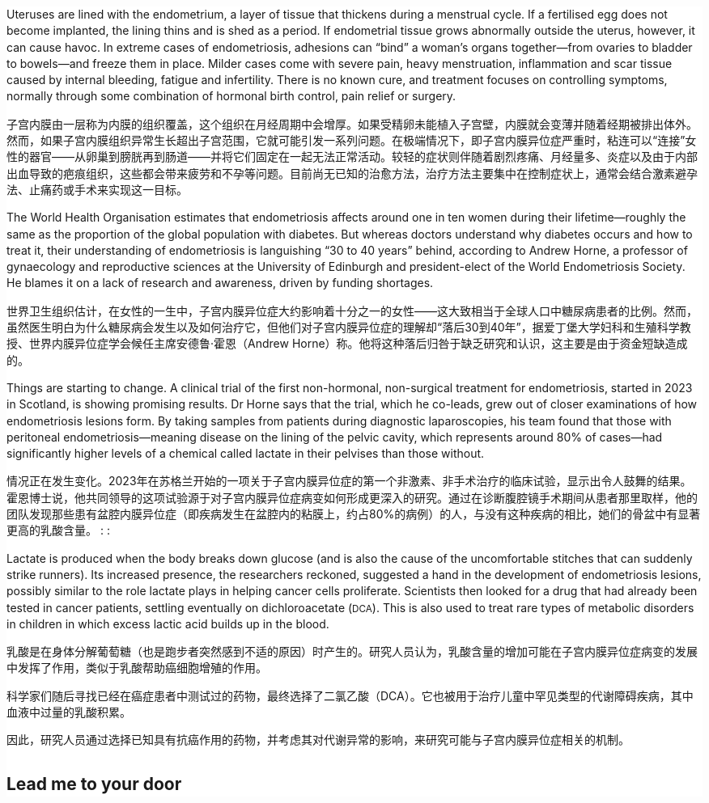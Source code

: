 


<p>Uteruses are lined with the endometrium, a layer of tissue that thickens during a menstrual cycle. If a fertilised egg does not become implanted, the lining thins and is shed as a period. If endometrial tissue grows abnormally outside the uterus, however, it can cause havoc. In extreme cases of endometriosis, adhesions can “bind” a woman’s organs together—from ovaries to bladder to bowels—and freeze them in place. Milder cases come with severe pain, heavy menstruation, inflammation and scar tissue caused by internal bleeding, fatigue and infertility. There is no known cure, and treatment focuses on controlling symptoms, normally through some combination of hormonal birth control, pain relief or surgery.</p>

子宫内膜由一层称为内膜的组织覆盖，这个组织在月经周期中会增厚。如果受精卵未能植入子宫壁，内膜就会变薄并随着经期被排出体外。然而，如果子宫内膜组织异常生长超出子宫范围，它就可能引发一系列问题。在极端情况下，即子宫内膜异位症严重时，粘连可以“连接”女性的器官——从卵巢到膀胱再到肠道——并将它们固定在一起无法正常活动。较轻的症状则伴随着剧烈疼痛、月经量多、炎症以及由于内部出血导致的疤痕组织，这些都会带来疲劳和不孕等问题。目前尚无已知的治愈方法，治疗方法主要集中在控制症状上，通常会结合激素避孕法、止痛药或手术来实现这一目标。


<div><div><div id="econ-1"></div></div></div><p>The World Health Organisation estimates that endometriosis affects around one in ten women during their lifetime—roughly the same as the proportion of the global population with diabetes. But whereas doctors understand why diabetes occurs and how to treat it, their understanding of endometriosis is languishing “30 to 40 years” behind, according to Andrew Horne, a professor of gynaecology and reproductive sciences at the University of Edinburgh and president-elect of the World Endometriosis Society. He blames it on a lack of research and awareness, driven by funding shortages. </p>

世界卫生组织估计，在女性的一生中，子宫内膜异位症大约影响着十分之一的女性——这大致相当于全球人口中糖尿病患者的比例。然而，虽然医生明白为什么糖尿病会发生以及如何治疗它，但他们对子宫内膜异位症的理解却“落后30到40年”，据爱丁堡大学妇科和生殖科学教授、世界内膜异位症学会候任主席安德鲁·霍恩（Andrew Horne）称。他将这种落后归咎于缺乏研究和认识，这主要是由于资金短缺造成的。


<p>Things are starting to change. A clinical trial of the first non-hormonal, non-surgical treatment for endometriosis, started in 2023 in Scotland, is showing promising results. Dr Horne says that the trial, which he co-leads, grew out of closer examinations of how endometriosis lesions form. By taking samples from patients during diagnostic laparoscopies, his team found that those with peritoneal endometriosis—meaning disease on the lining of the pelvic cavity, which represents around 80% of cases—had significantly higher levels of a chemical called lactate in their pelvises than those without. </p>

情况正在发生变化。2023年在苏格兰开始的一项关于子宫内膜异位症的第一个非激素、非手术治疗的临床试验，显示出令人鼓舞的结果。霍恩博士说，他共同领导的这项试验源于对子宫内膜异位症病变如何形成更深入的研究。通过在诊断腹腔镜手术期间从患者那里取样，他的团队发现那些患有盆腔内膜异位症（即疾病发生在盆腔内的粘膜上，约占80%的病例）的人，与没有这种疾病的相比，她们的骨盆中有显著更高的乳酸含量。
:
:

<p>Lactate is produced when the body breaks down glucose (and is also the cause of the uncomfortable stitches that can suddenly strike runners). Its increased presence, the researchers reckoned, suggested a hand in the development of endometriosis lesions, possibly similar to the role lactate plays in helping cancer cells proliferate. Scientists then looked for a drug that had already been tested in cancer patients, settling eventually on dichloroacetate (<small>DCA</small>). This is also used to treat rare types of metabolic disorders in children in which excess lactic acid builds up in the blood.</p>

乳酸是在身体分解葡萄糖（也是跑步者突然感到不适的原因）时产生的。研究人员认为，乳酸含量的增加可能在子宫内膜异位症病变的发展中发挥了作用，类似于乳酸帮助癌细胞增殖的作用。

科学家们随后寻找已经在癌症患者中测试过的药物，最终选择了二氯乙酸（DCA）。它也被用于治疗儿童中罕见类型的代谢障碍疾病，其中血液中过量的乳酸积累。

因此，研究人员通过选择已知具有抗癌作用的药物，并考虑其对代谢异常的影响，来研究可能与子宫内膜异位症相关的机制。


<h2>Lead me to your door</h2>
